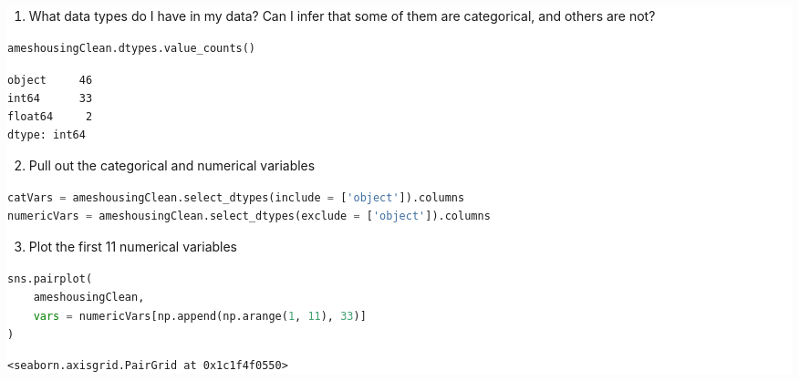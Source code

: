 1. What data types do I have in my data? Can I infer that some of them are categorical, and others are not?


```python
ameshousingClean.dtypes.value_counts()
```




    object     46
    int64      33
    float64     2
    dtype: int64



2. Pull out the categorical and numerical variables


```python
catVars = ameshousingClean.select_dtypes(include = ['object']).columns
numericVars = ameshousingClean.select_dtypes(exclude = ['object']).columns
```

3. Plot the first 11 numerical variables


```python
sns.pairplot(
    ameshousingClean,
    vars = numericVars[np.append(np.arange(1, 11), 33)]
)
```




    <seaborn.axisgrid.PairGrid at 0x1c1f4f0550>



